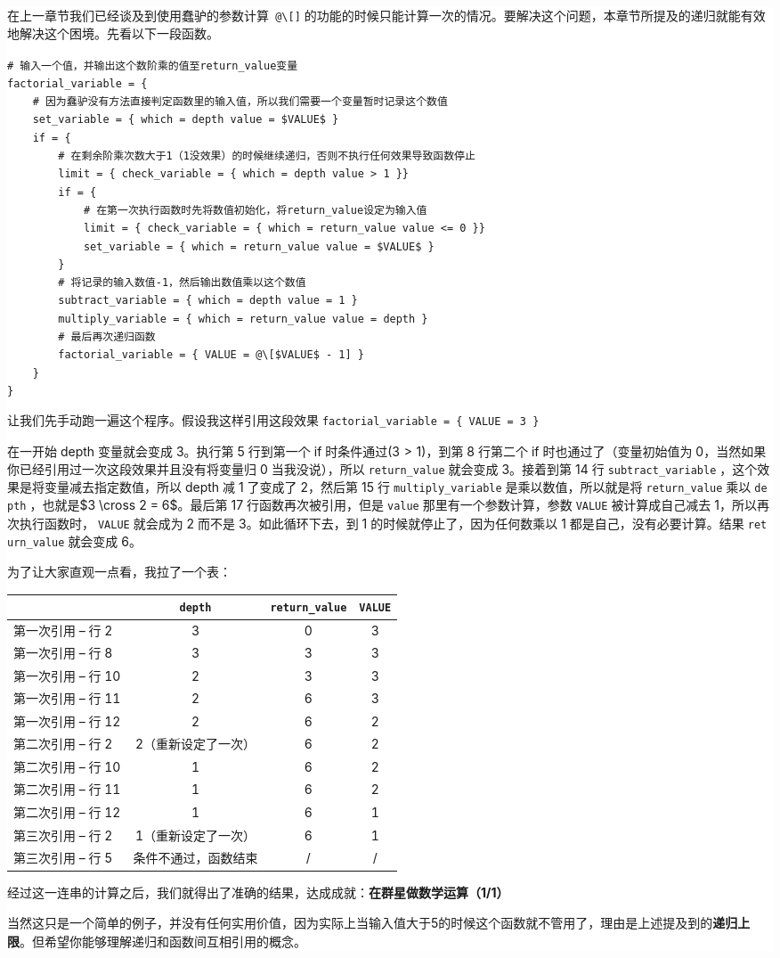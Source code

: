 在上一章节我们已经谈及到使用蠢驴的参数计算` @\[]` 的功能的时候只能计算一次的情况。要解决这个问题，本章节所提及的递归就能有效地解决这个困境。先看以下一段函数。

```pdx
# 输入一个值，并输出这个数阶乘的值至return_value变量
factorial_variable = {
    # 因为蠢驴没有方法直接判定函数里的输入值，所以我们需要一个变量暂时记录这个数值
    set_variable = { which = depth value = $VALUE$ }
    if = {
        # 在剩余阶乘次数大于1（1没效果）的时候继续递归，否则不执行任何效果导致函数停止
        limit = { check_variable = { which = depth value > 1 }}
        if = {
            # 在第一次执行函数时先将数值初始化，将return_value设定为输入值
            limit = { check_variable = { which = return_value value <= 0 }}
            set_variable = { which = return_value value = $VALUE$ }
        }
        # 将记录的输入数值-1，然后输出数值乘以这个数值
        subtract_variable = { which = depth value = 1 }
        multiply_variable = { which = return_value value = depth }
        # 最后再次递归函数
        factorial_variable = { VALUE = @\[$VALUE$ - 1] }
    }
}
```

让我们先手动跑一遍这个程序。假设我这样引用这段效果 `factorial_variable = { VALUE = 3 }`

在一开始 depth 变量就会变成 3。执行第 5 行到第一个 if 时条件通过($3 > 1$)，到第 8 行第二个 if 时也通过了（变量初始值为 0，当然如果你已经引用过一次这段效果并且没有将变量归 0 当我没说），所以 `return_value` 就会变成 3。接着到第 14 行 `subtract_variable` ，这个效果是将变量减去指定数值，所以 depth 减 1 了变成了 2，然后第 15 行 `multiply_variable` 是乘以数值，所以就是将 `return_value` 乘以 `depth` ，也就是$3 \cross 2 = 6$。最后第 17 行函数再次被引用，但是 `value` 那里有一个参数计算，参数 `VALUE` 被计算成自己减去 1，所以再次执行函数时， `VALUE` 就会成为 2 而不是 3。如此循环下去，到 1 的时候就停止了，因为任何数乘以 1 都是自己，没有必要计算。结果 `return_value` 就会变成 6。

为了让大家直观一点看，我拉了一个表：

|                    |       `depth`        | `return_value` | `VALUE` |
| ------------------ | :------------------: | :------------: | :-----: |
| 第一次引用 – 行 2  |          3           |       0        |    3    |
| 第一次引用 – 行 8  |          3           |       3        |    3    |
| 第一次引用 – 行 10 |          2           |       3        |    3    |
| 第一次引用 – 行 11 |          2           |       6        |    3    |
| 第一次引用 – 行 12 |          2           |       6        |    2    |
| 第二次引用 – 行 2  | 2（重新设定了一次）  |       6        |    2    |
| 第二次引用 – 行 10 |          1           |       6        |    2    |
| 第二次引用 – 行 11 |          1           |       6        |    2    |
| 第二次引用 – 行 12 |          1           |       6        |    1    |
| 第三次引用 – 行 2  | 1（重新设定了一次）  |       6        |    1    |
| 第三次引用 – 行 5  | 条件不通过，函数结束 |       /        |    /    |

经过这一连串的计算之后，我们就得出了准确的结果，达成成就：**在群星做数学运算（1/1）**

当然这只是一个简单的例子，并没有任何实用价值，因为实际上当输入值大于5的时候这个函数就不管用了，理由是上述提及到的**递归上限**。但希望你能够理解递归和函数间互相引用的概念。
